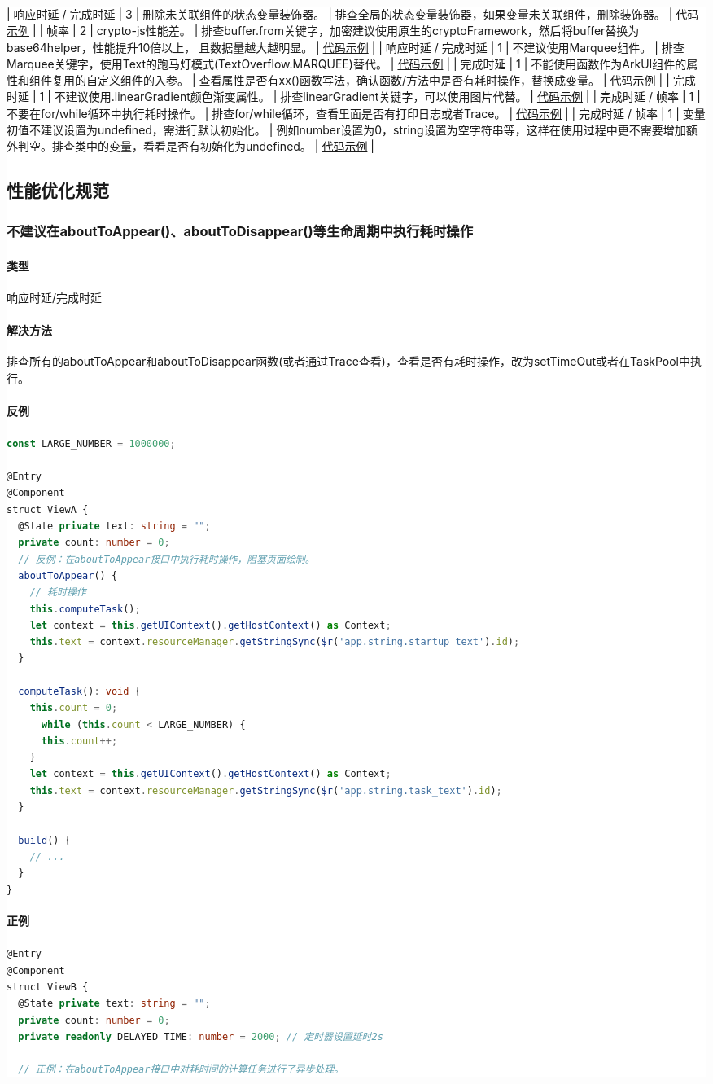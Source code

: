 | 响应时延&nbsp;/&nbsp;完成时延                                                                                                                                                    |                          3                          | 删除未关联组件的状态变量装饰器。                                    | 排查全局的状态变量装饰器，如果变量未关联组件，删除装饰器。             |                      [代码示例](#删除未关联组件的状态变量装饰器)                       |
| 帧率                                                                                                                                                                       |                          2                          | 	crypto-js性能差。                                      | 排查buffer.from关键字，加密建议使用原生的cryptoFramework，然后将buffer替换为base64helper，性能提升10倍以上， 且数据量越大越明显。             |                        [代码示例](#crypto-js性能差)                        |
| 响应时延&nbsp;/&nbsp;完成时延                                                                                                                                                    |                          1                          | 	不建议使用Marquee组件。                                    | 排查Marquee关键字，使用Text的跑马灯模式(TextOverflow.MARQUEE)替代。             |                       [代码示例](#不建议使用marquee组件)                       |
| 完成时延                                                                                                                                                                     |                          1                          | 	不能使用函数作为ArkUI组件的属性和组件复用的自定义组件的入参。                  | 查看属性是否有xx()函数写法，确认函数/方法中是否有耗时操作，替换成变量。            |              [代码示例](#不能使用函数作为arkui组件的属性和组件复用的自定义组件的入参)              |
| 完成时延                                                                                                                                                                     |                          1                          | 	不建议使用.linearGradient颜色渐变属性。                        | 排查linearGradient关键字，可以使用图片代替。            |                 [代码示例](#不建议使用lineargradient颜色渐变属性)                  |
| 完成时延&nbsp;/&nbsp;帧率                                                                                                                                                      |                          1                          | 	不要在for/while循环中执行耗时操作。                             | 排查for/while循环，查看里面是否有打印日志或者Trace。            |                    [代码示例](#不要在forwhile循环中执行耗时操作)                    |
| 完成时延&nbsp;/&nbsp;帧率                                                                                                                                                      |                          1                          | 	变量初值不建议设置为undefined，需进行默认初始化。                      | 例如number设置为0，string设置为空字符串等，这样在使用过程中更不需要增加额外判空。排查类中的变量，看看是否有初始化为undefined。            |                [代码示例](#变量初值不建议设置为undefined需进行默认初始化)                 |

## 性能优化规范

### 不建议在aboutToAppear()、aboutToDisappear()等生命周期中执行耗时操作
#### 类型
响应时延/完成时延
#### 解决方法
排查所有的aboutToAppear和aboutToDisappear函数(或者通过Trace查看)，查看是否有耗时操作，改为setTimeOut或者在TaskPool中执行。

#### 反例
```typescript
const LARGE_NUMBER = 1000000;

@Entry
@Component
struct ViewA {
  @State private text: string = "";
  private count: number = 0;
  // 反例：在aboutToAppear接口中执行耗时操作，阻塞页面绘制。
  aboutToAppear() {
    // 耗时操作
    this.computeTask();
    let context = this.getUIContext().getHostContext() as Context;
    this.text = context.resourceManager.getStringSync($r('app.string.startup_text').id);
  }

  computeTask(): void {
    this.count = 0;
      while (this.count < LARGE_NUMBER) {
      this.count++;
    }
    let context = this.getUIContext().getHostContext() as Context;
    this.text = context.resourceManager.getStringSync($r('app.string.task_text').id);
  }

  build() {
    // ...
  }
}
```
#### 正例
```typescript
@Entry
@Component
struct ViewB {
  @State private text: string = "";
  private count: number = 0;
  private readonly DELAYED_TIME: number = 2000; // 定时器设置延时2s

  // 正例：在aboutToAppear接口中对耗时间的计算任务进行了异步处理。
```